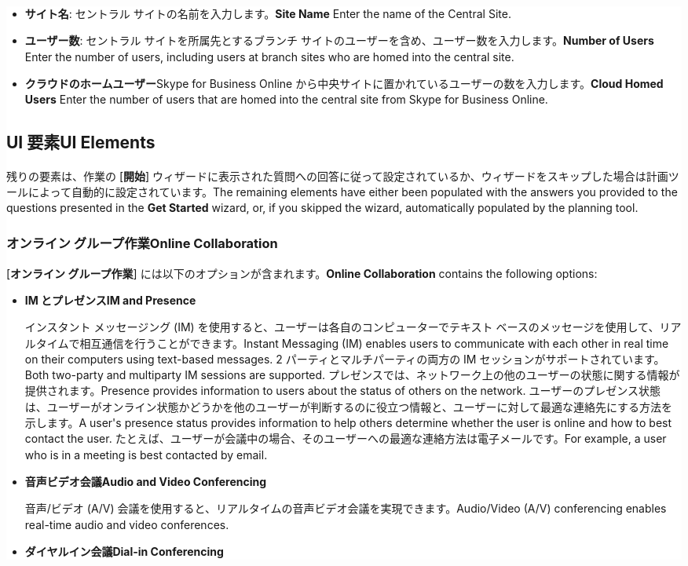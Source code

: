 - <span data-ttu-id="3ca4f-111">**サイト名**: セントラル サイトの名前を入力します。</span><span class="sxs-lookup"><span data-stu-id="3ca4f-111">**Site Name** Enter the name of the Central Site.</span></span>
    
- <span data-ttu-id="3ca4f-112">**ユーザー数**: セントラル サイトを所属先とするブランチ サイトのユーザーを含め、ユーザー数を入力します。</span><span class="sxs-lookup"><span data-stu-id="3ca4f-112">**Number of Users** Enter the number of users, including users at branch sites who are homed into the central site.</span></span>
    
- <span data-ttu-id="3ca4f-113">**クラウドのホームユーザー**Skype for Business Online から中央サイトに置かれているユーザーの数を入力します。</span><span class="sxs-lookup"><span data-stu-id="3ca4f-113">**Cloud Homed Users** Enter the number of users that are homed into the central site from Skype for Business Online.</span></span>
    
## <a name="ui-elements"></a><span data-ttu-id="3ca4f-114">UI 要素</span><span class="sxs-lookup"><span data-stu-id="3ca4f-114">UI Elements</span></span>

<span data-ttu-id="3ca4f-115">残りの要素は、作業の [**開始**] ウィザードに表示された質問への回答に従って設定されているか、ウィザードをスキップした場合は計画ツールによって自動的に設定されています。</span><span class="sxs-lookup"><span data-stu-id="3ca4f-115">The remaining elements have either been populated with the answers you provided to the questions presented in the **Get Started** wizard, or, if you skipped the wizard, automatically populated by the planning tool.</span></span>
  
### <a name="online-collaboration"></a><span data-ttu-id="3ca4f-116">オンライン グループ作業</span><span class="sxs-lookup"><span data-stu-id="3ca4f-116">Online Collaboration</span></span>

 <span data-ttu-id="3ca4f-117">[**オンライン グループ作業**] には以下のオプションが含まれます。</span><span class="sxs-lookup"><span data-stu-id="3ca4f-117">**Online Collaboration** contains the following options:</span></span>
  
- <span data-ttu-id="3ca4f-118">**IM とプレゼンス**</span><span class="sxs-lookup"><span data-stu-id="3ca4f-118">**IM and Presence**</span></span>
    
    <span data-ttu-id="3ca4f-119">インスタント メッセージング (IM) を使用すると、ユーザーは各自のコンピューターでテキスト ベースのメッセージを使用して、リアルタイムで相互通信を行うことができます。</span><span class="sxs-lookup"><span data-stu-id="3ca4f-119">Instant Messaging (IM) enables users to communicate with each other in real time on their computers using text-based messages.</span></span> <span data-ttu-id="3ca4f-120">2 パーティとマルチパーティの両方の IM セッションがサポートされています。</span><span class="sxs-lookup"><span data-stu-id="3ca4f-120">Both two-party and multiparty IM sessions are supported.</span></span> <span data-ttu-id="3ca4f-121">プレゼンスでは、ネットワーク上の他のユーザーの状態に関する情報が提供されます。</span><span class="sxs-lookup"><span data-stu-id="3ca4f-121">Presence provides information to users about the status of others on the network.</span></span> <span data-ttu-id="3ca4f-122">ユーザーのプレゼンス状態は、ユーザーがオンライン状態かどうかを他のユーザーが判断するのに役立つ情報と、ユーザーに対して最適な連絡先にする方法を示します。</span><span class="sxs-lookup"><span data-stu-id="3ca4f-122">A user's presence status provides information to help others determine whether the user is online and how to best contact the user.</span></span> <span data-ttu-id="3ca4f-123">たとえば、ユーザーが会議中の場合、そのユーザーへの最適な連絡方法は電子メールです。</span><span class="sxs-lookup"><span data-stu-id="3ca4f-123">For example, a user who is in a meeting is best contacted by email.</span></span>
    
- <span data-ttu-id="3ca4f-124">**音声ビデオ会議**</span><span class="sxs-lookup"><span data-stu-id="3ca4f-124">**Audio and Video Conferencing**</span></span>
    
    <span data-ttu-id="3ca4f-125">音声/ビデオ (A/V) 会議を使用すると、リアルタイムの音声ビデオ会議を実現できます。</span><span class="sxs-lookup"><span data-stu-id="3ca4f-125">Audio/Video (A/V) conferencing enables real-time audio and video conferences.</span></span>
    
- <span data-ttu-id="3ca4f-126">**ダイヤルイン会議**</span><span class="sxs-lookup"><span data-stu-id="3ca4f-126">**Dial-in Conferencing**</span></span>
    